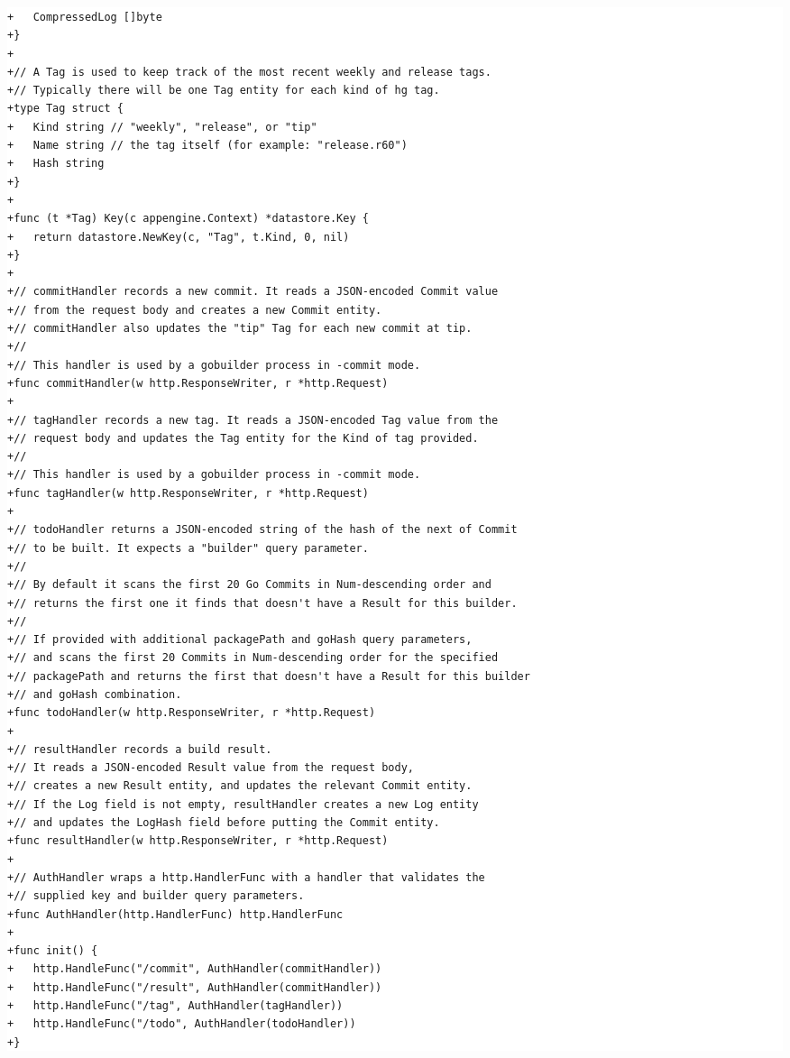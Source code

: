 ```
+	CompressedLog []byte
+}
+
+// A Tag is used to keep track of the most recent weekly and release tags.
+// Typically there will be one Tag entity for each kind of hg tag.
+type Tag struct {
+	Kind string // "weekly", "release", or "tip"
+	Name string // the tag itself (for example: "release.r60")
+	Hash string
+}
+
+func (t *Tag) Key(c appengine.Context) *datastore.Key {
+	return datastore.NewKey(c, "Tag", t.Kind, 0, nil)
+}
+
+// commitHandler records a new commit. It reads a JSON-encoded Commit value
+// from the request body and creates a new Commit entity.
+// commitHandler also updates the "tip" Tag for each new commit at tip.
+//
+// This handler is used by a gobuilder process in -commit mode.
+func commitHandler(w http.ResponseWriter, r *http.Request)
+
+// tagHandler records a new tag. It reads a JSON-encoded Tag value from the
+// request body and updates the Tag entity for the Kind of tag provided.
+//
+// This handler is used by a gobuilder process in -commit mode.
+func tagHandler(w http.ResponseWriter, r *http.Request)
+
+// todoHandler returns a JSON-encoded string of the hash of the next of Commit
+// to be built. It expects a "builder" query parameter.
+//
+// By default it scans the first 20 Go Commits in Num-descending order and
+// returns the first one it finds that doesn't have a Result for this builder.
+//
+// If provided with additional packagePath and goHash query parameters,
+// and scans the first 20 Commits in Num-descending order for the specified
+// packagePath and returns the first that doesn't have a Result for this builder
+// and goHash combination.
+func todoHandler(w http.ResponseWriter, r *http.Request)
+
+// resultHandler records a build result.
+// It reads a JSON-encoded Result value from the request body,
+// creates a new Result entity, and updates the relevant Commit entity.
+// If the Log field is not empty, resultHandler creates a new Log entity
+// and updates the LogHash field before putting the Commit entity.
+func resultHandler(w http.ResponseWriter, r *http.Request)
+
+// AuthHandler wraps a http.HandlerFunc with a handler that validates the
+// supplied key and builder query parameters.
+func AuthHandler(http.HandlerFunc) http.HandlerFunc
+
+func init() {
+	http.HandleFunc("/commit", AuthHandler(commitHandler))
+	http.HandleFunc("/result", AuthHandler(commitHandler))
+	http.HandleFunc("/tag", AuthHandler(tagHandler))
+	http.HandleFunc("/todo", AuthHandler(todoHandler))
+}
```
